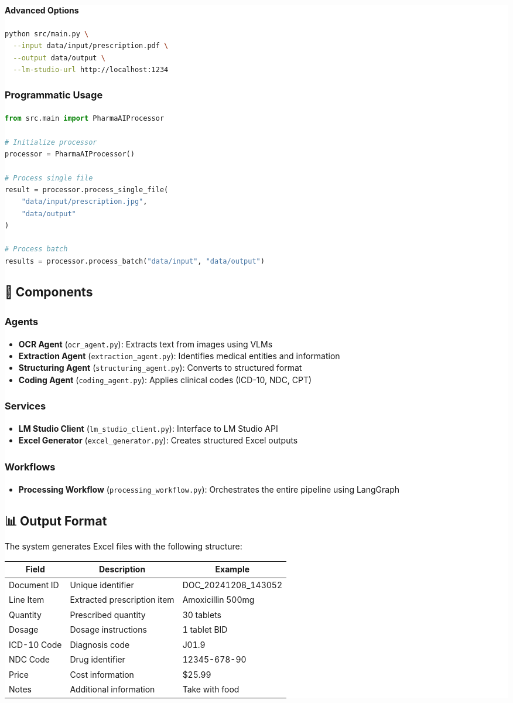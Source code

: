 #### Advanced Options
```bash
python src/main.py \
  --input data/input/prescription.pdf \
  --output data/output \
  --lm-studio-url http://localhost:1234
```

### Programmatic Usage

```python
from src.main import PharmaAIProcessor

# Initialize processor
processor = PharmaAIProcessor()

# Process single file
result = processor.process_single_file(
    "data/input/prescription.jpg", 
    "data/output"
)

# Process batch
results = processor.process_batch("data/input", "data/output")
```

## 🧩 Components

### Agents

- **OCR Agent** (`ocr_agent.py`): Extracts text from images using VLMs
- **Extraction Agent** (`extraction_agent.py`): Identifies medical entities and information
- **Structuring Agent** (`structuring_agent.py`): Converts to structured format
- **Coding Agent** (`coding_agent.py`): Applies clinical codes (ICD-10, NDC, CPT)

### Services

- **LM Studio Client** (`lm_studio_client.py`): Interface to LM Studio API
- **Excel Generator** (`excel_generator.py`): Creates structured Excel outputs

### Workflows

- **Processing Workflow** (`processing_workflow.py`): Orchestrates the entire pipeline using LangGraph

## 📊 Output Format

The system generates Excel files with the following structure:

| Field | Description | Example |
|-------|-------------|---------|
| Document ID | Unique identifier | DOC_20241208_143052 |
| Line Item | Extracted prescription item | Amoxicillin 500mg |
| Quantity | Prescribed quantity | 30 tablets |
| Dosage | Dosage instructions | 1 tablet BID |
| ICD-10 Code | Diagnosis code | J01.9 |
| NDC Code | Drug identifier | 12345-678-90 |
| Price | Cost information | $25.99 |
| Notes | Additional information | Take with food |